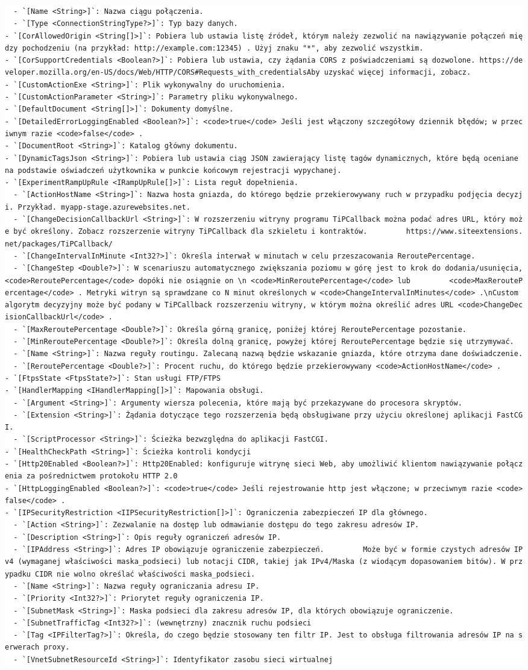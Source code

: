       - `[Name <String>]`: Nazwa ciągu połączenia.
      - `[Type <ConnectionStringType?>]`: Typ bazy danych.
    - `[CorAllowedOrigin <String[]>]`: Pobiera lub ustawia listę źródeł, którym należy zezwolić na nawiązywanie połączeń między pochodzeniu (na przykład: http://example.com:12345) . Użyj znaku "*", aby zezwolić wszystkim.
    - `[CorSupportCredentials <Boolean?>]`: Pobiera lub ustawia, czy żądania CORS z poświadczeniami są dozwolone. https://developer.mozilla.org/en-US/docs/Web/HTTP/CORS#Requests_with_credentialsAby uzyskać więcej informacji, zobacz.
    - `[CustomActionExe <String>]`: Plik wykonywalny do uruchomienia.
    - `[CustomActionParameter <String>]`: Parametry pliku wykonywalnego.
    - `[DefaultDocument <String[]>]`: Dokumenty domyślne.
    - `[DetailedErrorLoggingEnabled <Boolean?>]`: <code>true</code> Jeśli jest włączony szczegółowy dziennik błędów; w przeciwnym razie <code>false</code> .
    - `[DocumentRoot <String>]`: Katalog główny dokumentu.
    - `[DynamicTagsJson <String>]`: Pobiera lub ustawia ciąg JSON zawierający listę tagów dynamicznych, które będą oceniane na podstawie oświadczeń użytkownika w punkcie końcowym rejestracji wypychanej.
    - `[ExperimentRampUpRule <IRampUpRule[]>]`: Lista reguł dopełnienia.
      - `[ActionHostName <String>]`: Nazwa hosta gniazda, do którego będzie przekierowywany ruch w przypadku podjęcia decyzji. Przykład. myapp-stage.azurewebsites.net.
      - `[ChangeDecisionCallbackUrl <String>]`: W rozszerzeniu witryny programu TiPCallback można podać adres URL, który może być określony. Zobacz rozszerzenie witryny TiPCallback dla szkieletu i kontraktów.         https://www.siteextensions.net/packages/TiPCallback/
      - `[ChangeIntervalInMinute <Int32?>]`: Określa interwał w minutach w celu przeszacowania ReroutePercentage.
      - `[ChangeStep <Double?>]`: W scenariuszu automatycznego zwiększania poziomu w górę jest to krok do dodania/usunięcia, <code>ReroutePercentage</code> dopóki nie osiągnie on \n <code>MinReroutePercentage</code> lub         <code>MaxReroutePercentage</code> . Metryki witryn są sprawdzane co N minut określonych w <code>ChangeIntervalInMinutes</code> .\nCustom algorytm decyzyjny może być podany w TiPCallback rozszerzeniu witryny, w którym można określić adres URL <code>ChangeDecisionCallbackUrl</code> .
      - `[MaxReroutePercentage <Double?>]`: Określa górną granicę, poniżej której ReroutePercentage pozostanie.
      - `[MinReroutePercentage <Double?>]`: Określa dolną granicę, powyżej której ReroutePercentage będzie się utrzymywać.
      - `[Name <String>]`: Nazwa reguły routingu. Zalecaną nazwą będzie wskazanie gniazda, które otrzyma dane doświadczenie.
      - `[ReroutePercentage <Double?>]`: Procent ruchu, do którego będzie przekierowywany <code>ActionHostName</code> .
    - `[FtpsState <FtpsState?>]`: Stan usługi FTP/FTPS
    - `[HandlerMapping <IHandlerMapping[]>]`: Mapowania obsługi.
      - `[Argument <String>]`: Argumenty wiersza polecenia, które mają być przekazywane do procesora skryptów.
      - `[Extension <String>]`: Żądania dotyczące tego rozszerzenia będą obsługiwane przy użyciu określonej aplikacji FastCGI.
      - `[ScriptProcessor <String>]`: Ścieżka bezwzględna do aplikacji FastCGI.
    - `[HealthCheckPath <String>]`: Ścieżka kontroli kondycji
    - `[Http20Enabled <Boolean?>]`: Http20Enabled: konfiguruje witrynę sieci Web, aby umożliwić klientom nawiązywanie połączenia za pośrednictwem protokołu HTTP 2.0
    - `[HttpLoggingEnabled <Boolean?>]`: <code>true</code> Jeśli rejestrowanie http jest włączone; w przeciwnym razie <code>false</code> .
    - `[IPSecurityRestriction <IIPSecurityRestriction[]>]`: Ograniczenia zabezpieczeń IP dla głównego.
      - `[Action <String>]`: Zezwalanie na dostęp lub odmawianie dostępu do tego zakresu adresów IP.
      - `[Description <String>]`: Opis reguły ograniczeń adresów IP.
      - `[IPAddress <String>]`: Adres IP obowiązuje ograniczenie zabezpieczeń.         Może być w formie czystych adresów IPv4 (wymaganej właściwości maska_podsieci) lub notacji CIDR, takiej jak IPv4/Maska (z wiodącym dopasowaniem bitów). W przypadku CIDR nie wolno określać właściwości maska_podsieci.
      - `[Name <String>]`: Nazwa reguły ograniczania adresu IP.
      - `[Priority <Int32?>]`: Priorytet reguły ograniczenia IP.
      - `[SubnetMask <String>]`: Maska podsieci dla zakresu adresów IP, dla których obowiązuje ograniczenie.
      - `[SubnetTrafficTag <Int32?>]`: (wewnętrzny) znacznik ruchu podsieci
      - `[Tag <IPFilterTag?>]`: Określa, do czego będzie stosowany ten filtr IP. Jest to obsługa filtrowania adresów IP na serwerach proxy.
      - `[VnetSubnetResourceId <String>]`: Identyfikator zasobu sieci wirtualnej